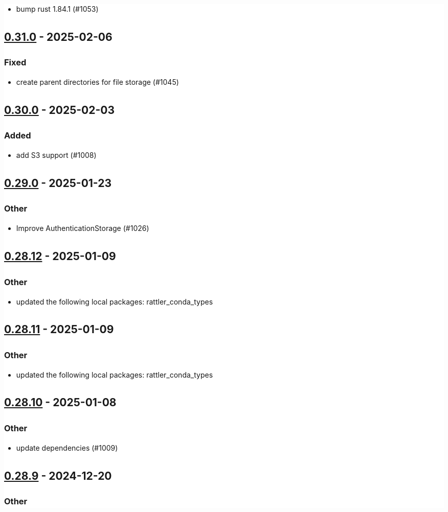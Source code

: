 - bump rust 1.84.1 (#1053)

## [0.31.0](https://github.com/conda/rattler/compare/rattler-v0.30.0...rattler-v0.31.0) - 2025-02-06

### Fixed

- create parent directories for file storage (#1045)

## [0.30.0](https://github.com/conda/rattler/compare/rattler-v0.29.0...rattler-v0.30.0) - 2025-02-03

### Added

- add S3 support (#1008)

## [0.29.0](https://github.com/conda/rattler/compare/rattler-v0.28.12...rattler-v0.29.0) - 2025-01-23

### Other

- Improve AuthenticationStorage (#1026)

## [0.28.12](https://github.com/conda/rattler/compare/rattler-v0.28.11...rattler-v0.28.12) - 2025-01-09

### Other

- updated the following local packages: rattler_conda_types

## [0.28.11](https://github.com/conda/rattler/compare/rattler-v0.28.10...rattler-v0.28.11) - 2025-01-09

### Other

- updated the following local packages: rattler_conda_types

## [0.28.10](https://github.com/conda/rattler/compare/rattler-v0.28.9...rattler-v0.28.10) - 2025-01-08

### Other

- update dependencies (#1009)

## [0.28.9](https://github.com/conda/rattler/compare/rattler-v0.28.8...rattler-v0.28.9) - 2024-12-20

### Other
